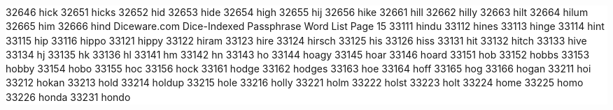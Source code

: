 32646 hick
32651 hicks
32652 hid
32653 hide
32654 high
32655 hij
32656 hike
32661 hill
32662 hilly
32663 hilt
32664 hilum
32665 him
32666 hind
Diceware.com Dice-Indexed Passphrase Word List
Page 15
33111 hindu
33112 hines
33113 hinge
33114 hint
33115 hip
33116 hippo
33121 hippy
33122 hiram
33123 hire
33124 hirsch
33125 his
33126 hiss
33131 hit
33132 hitch
33133 hive
33134 hj
33135 hk
33136 hl
33141 hm
33142 hn
33143 ho
33144 hoagy
33145 hoar
33146 hoard
33151 hob
33152 hobbs
33153 hobby
33154 hobo
33155 hoc
33156 hock
33161 hodge
33162 hodges
33163 hoe
33164 hoff
33165 hog
33166 hogan
33211 hoi
33212 hokan
33213 hold
33214 holdup
33215 hole
33216 holly
33221 holm
33222 holst
33223 holt
33224 home
33225 homo
33226 honda
33231 hondo